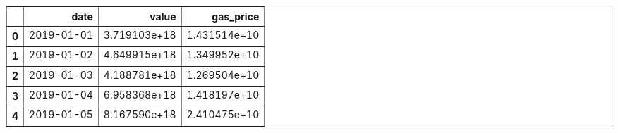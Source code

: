 <div class="output_area">


<div class="output_html rendered_html output_subarea output_execute_result">
<div>
<style scoped>
    .dataframe tbody tr th:only-of-type {
        vertical-align: middle;
    }

    .dataframe tbody tr th {
        vertical-align: top;
    }

    .dataframe thead th {
        text-align: right;
    }
</style>
<table border="1" class="dataframe">
  <thead>
    <tr style="text-align: right;">
      <th></th>
      <th>date</th>
      <th>value</th>
      <th>gas_price</th>
    </tr>
  </thead>
  <tbody>
    <tr>
      <th>0</th>
      <td>2019-01-01</td>
      <td>3.719103e+18</td>
      <td>1.431514e+10</td>
    </tr>
    <tr>
      <th>1</th>
      <td>2019-01-02</td>
      <td>4.649915e+18</td>
      <td>1.349952e+10</td>
    </tr>
    <tr>
      <th>2</th>
      <td>2019-01-03</td>
      <td>4.188781e+18</td>
      <td>1.269504e+10</td>
    </tr>
    <tr>
      <th>3</th>
      <td>2019-01-04</td>
      <td>6.958368e+18</td>
      <td>1.418197e+10</td>
    </tr>
    <tr>
      <th>4</th>
      <td>2019-01-05</td>
      <td>8.167590e+18</td>
      <td>2.410475e+10</td>
    </tr>
  </tbody>
</table>
</div>
</div>

</div>

</div>